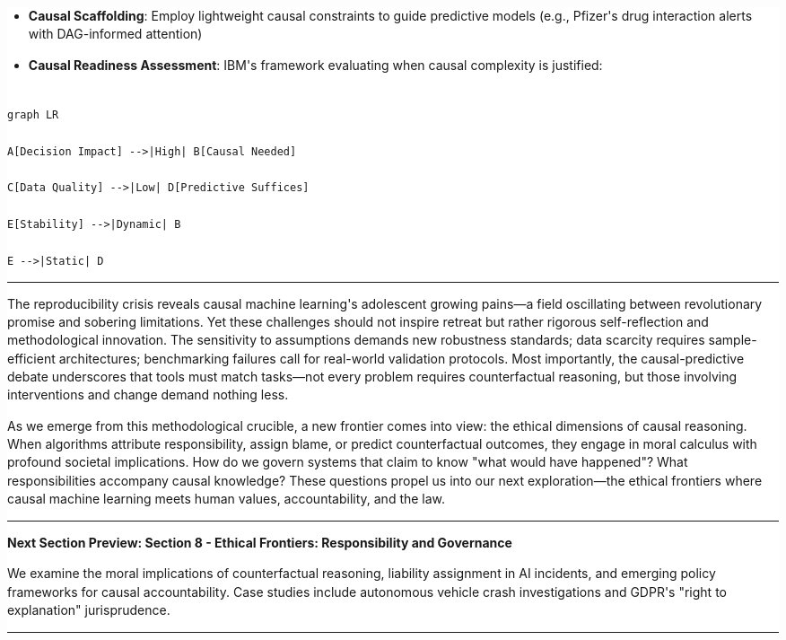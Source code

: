 - **Causal Scaffolding**: Employ lightweight causal constraints to guide predictive models (e.g., Pfizer's drug interaction alerts with DAG-informed attention)  

- **Causal Readiness Assessment**: IBM's framework evaluating when causal complexity is justified:  

```mermaid 

graph LR

A[Decision Impact] -->|High| B[Causal Needed]

C[Data Quality] -->|Low| D[Predictive Suffices]

E[Stability] -->|Dynamic| B

E -->|Static| D

```  

---

The reproducibility crisis reveals causal machine learning's adolescent growing pains—a field oscillating between revolutionary promise and sobering limitations. Yet these challenges should not inspire retreat but rather rigorous self-reflection and methodological innovation. The sensitivity to assumptions demands new robustness standards; data scarcity requires sample-efficient architectures; benchmarking failures call for real-world validation protocols. Most importantly, the causal-predictive debate underscores that tools must match tasks—not every problem requires counterfactual reasoning, but those involving interventions and change demand nothing less.  

As we emerge from this methodological crucible, a new frontier comes into view: the ethical dimensions of causal reasoning. When algorithms attribute responsibility, assign blame, or predict counterfactual outcomes, they engage in moral calculus with profound societal implications. How do we govern systems that claim to know "what would have happened"? What responsibilities accompany causal knowledge? These questions propel us into our next exploration—the ethical frontiers where causal machine learning meets human values, accountability, and the law.  

---  

**Next Section Preview: Section 8 - Ethical Frontiers: Responsibility and Governance**  

We examine the moral implications of counterfactual reasoning, liability assignment in AI incidents, and emerging policy frameworks for causal accountability. Case studies include autonomous vehicle crash investigations and GDPR's "right to explanation" jurisprudence.



---

